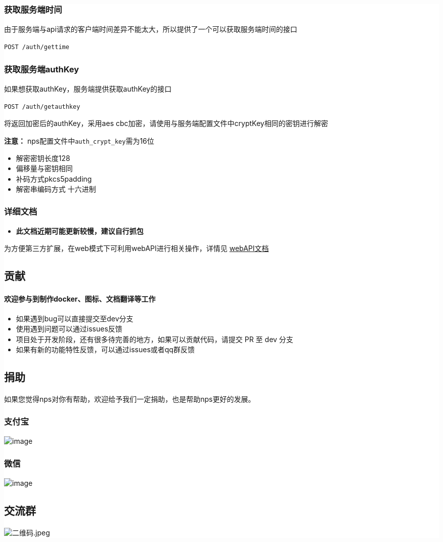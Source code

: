 ### 获取服务端时间
由于服务端与api请求的客户端时间差异不能太大，所以提供了一个可以获取服务端时间的接口

```
POST /auth/gettime
```

### 获取服务端authKey

如果想获取authKey，服务端提供获取authKey的接口

```
POST /auth/getauthkey
```
将返回加密后的authKey，采用aes cbc加密，请使用与服务端配置文件中cryptKey相同的密钥进行解密

**注意：** nps配置文件中`auth_crypt_key`需为16位
- 解密密钥长度128
- 偏移量与密钥相同
- 补码方式pkcs5padding
- 解密串编码方式 十六进制

### 详细文档
- **此文档近期可能更新较慢，建议自行抓包**

为方便第三方扩展，在web模式下可利用webAPI进行相关操作，详情见
[webAPI文档](https://github.com/cnlh/nps/wiki/webAPI%E6%96%87%E6%A1%A3)

## 贡献
#### **欢迎参与到制作docker、图标、文档翻译等工作**
- 如果遇到bug可以直接提交至dev分支
- 使用遇到问题可以通过issues反馈
- 项目处于开发阶段，还有很多待完善的地方，如果可以贡献代码，请提交 PR 至 dev 分支
- 如果有新的功能特性反馈，可以通过issues或者qq群反馈

## 捐助
如果您觉得nps对你有帮助，欢迎给予我们一定捐助，也是帮助nps更好的发展。

### 支付宝
![image](https://github.com/cnlh/nps/blob/master/image/donation_zfb.png?raw=true)
### 微信
![image](https://github.com/cnlh/nps/blob/master/image/donation_wx.png?raw=true)
## 交流群

![二维码.jpeg](https://i.loli.net/2019/02/15/5c66c32a42074.jpeg)
